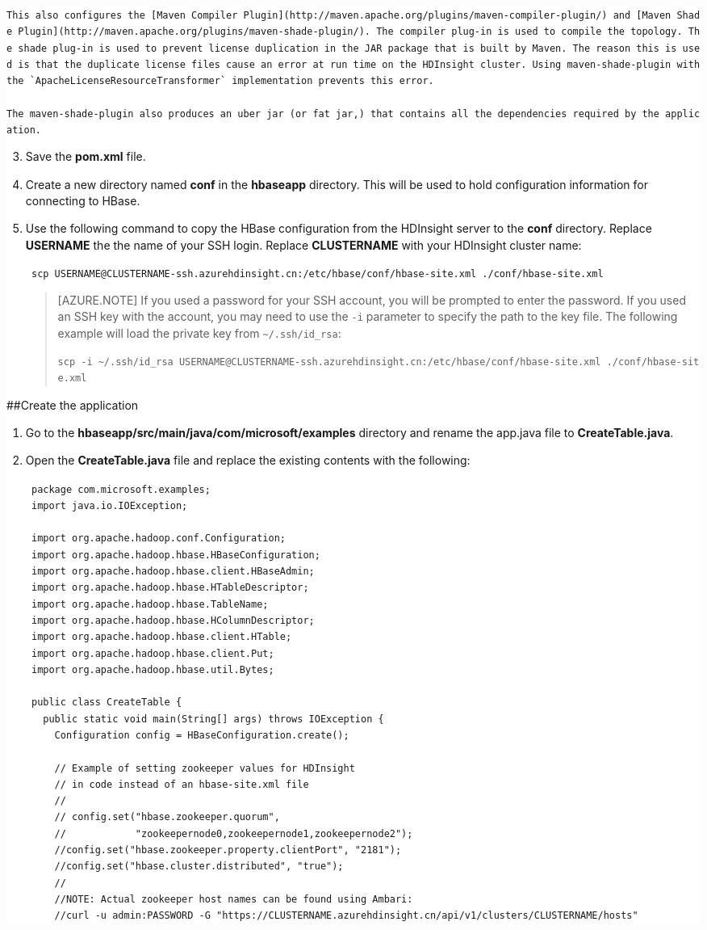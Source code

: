 	This also configures the [Maven Compiler Plugin](http://maven.apache.org/plugins/maven-compiler-plugin/) and [Maven Shade Plugin](http://maven.apache.org/plugins/maven-shade-plugin/). The compiler plug-in is used to compile the topology. The shade plug-in is used to prevent license duplication in the JAR package that is built by Maven. The reason this is used is that the duplicate license files cause an error at run time on the HDInsight cluster. Using maven-shade-plugin with the `ApacheLicenseResourceTransformer` implementation prevents this error.

	The maven-shade-plugin also produces an uber jar (or fat jar,) that contains all the dependencies required by the application.

3. Save the __pom.xml__ file.

4. Create a new directory named __conf__ in the __hbaseapp__ directory. This will be used to hold configuration information for connecting to HBase.

5. Use the following command to copy the HBase configuration from the HDInsight server to the __conf__ directory. Replace **USERNAME** the the name of your SSH login. Replace **CLUSTERNAME** with your HDInsight cluster name:

		scp USERNAME@CLUSTERNAME-ssh.azurehdinsight.cn:/etc/hbase/conf/hbase-site.xml ./conf/hbase-site.xml

	> [AZURE.NOTE] If you used a password for your SSH account, you will be prompted to enter the password. If you used an SSH key with the account, you may need to use the `-i` parameter to specify the path to the key file. The following example will load the private key from `~/.ssh/id_rsa`:
	>
	> `scp -i ~/.ssh/id_rsa USERNAME@CLUSTERNAME-ssh.azurehdinsight.cn:/etc/hbase/conf/hbase-site.xml ./conf/hbase-site.xml`

##Create the application

1. Go to the __hbaseapp/src/main/java/com/microsoft/examples__ directory and rename the app.java file to __CreateTable.java__.

2. Open the __CreateTable.java__ file and replace the existing contents with the following:

        package com.microsoft.examples;
        import java.io.IOException;

        import org.apache.hadoop.conf.Configuration;
        import org.apache.hadoop.hbase.HBaseConfiguration;
        import org.apache.hadoop.hbase.client.HBaseAdmin;
        import org.apache.hadoop.hbase.HTableDescriptor;
        import org.apache.hadoop.hbase.TableName;
        import org.apache.hadoop.hbase.HColumnDescriptor;
        import org.apache.hadoop.hbase.client.HTable;
        import org.apache.hadoop.hbase.client.Put;
        import org.apache.hadoop.hbase.util.Bytes;

        public class CreateTable {
          public static void main(String[] args) throws IOException {
            Configuration config = HBaseConfiguration.create();

            // Example of setting zookeeper values for HDInsight
            // in code instead of an hbase-site.xml file
            //
            // config.set("hbase.zookeeper.quorum",
            //            "zookeepernode0,zookeepernode1,zookeepernode2");
            //config.set("hbase.zookeeper.property.clientPort", "2181");
            //config.set("hbase.cluster.distributed", "true");
            //
            //NOTE: Actual zookeeper host names can be found using Ambari:
            //curl -u admin:PASSWORD -G "https://CLUSTERNAME.azurehdinsight.cn/api/v1/clusters/CLUSTERNAME/hosts"
            
